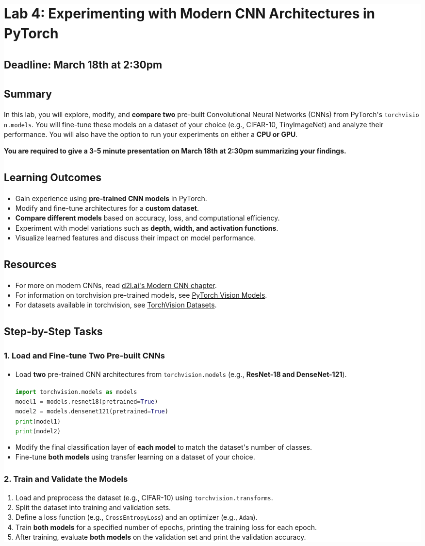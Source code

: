 # Lab 4: Experimenting with Modern CNN Architectures in PyTorch

## Deadline: March 18th at 2:30pm

## Summary

In this lab, you will explore, modify, and **compare two** pre-built Convolutional Neural Networks (CNNs) from PyTorch's `torchvision.models`. You will fine-tune these models on a dataset of your choice (e.g., CIFAR-10, TinyImageNet) and analyze their performance. You will also have the option to run your experiments on either a **CPU or GPU**.

**You are required to give a 3-5 minute presentation on March 18th at 2:30pm summarizing your findings.**

## Learning Outcomes

- Gain experience using **pre-trained CNN models** in PyTorch.
- Modify and fine-tune architectures for a **custom dataset**.
- **Compare different models** based on accuracy, loss, and computational efficiency.
- Experiment with model variations such as **depth, width, and activation functions**.
- Visualize learned features and discuss their impact on model performance.

## Resources
- For more on modern CNNs, read [d2l.ai's Modern CNN chapter](https://d2l.ai/chapter_convolutional-modern/index.html).
- For information on torchvision pre-trained models, see [PyTorch Vision Models](https://pytorch.org/vision/stable/models.html).
- For datasets available in torchvision, see [TorchVision Datasets](https://pytorch.org/vision/stable/datasets.html).

## Step-by-Step Tasks

### 1. Load and Fine-tune Two Pre-built CNNs
- Load **two** pre-trained CNN architectures from `torchvision.models` (e.g., **ResNet-18 and DenseNet-121**).
    ```python
    import torchvision.models as models
    model1 = models.resnet18(pretrained=True)
    model2 = models.densenet121(pretrained=True)
    print(model1)
    print(model2)
    ```
- Modify the final classification layer of **each model** to match the dataset's number of classes.
- Fine-tune **both models** using transfer learning on a dataset of your choice.

### 2. Train and Validate the Models
1.  Load and preprocess the dataset (e.g., CIFAR-10) using `torchvision.transforms`.
2.  Split the dataset into training and validation sets.
3.  Define a loss function (e.g., `CrossEntropyLoss`) and an optimizer (e.g., `Adam`).
4.  Train **both models** for a specified number of epochs, printing the training loss for each epoch.
5.  After training, evaluate **both models** on the validation set and print the validation accuracy.
